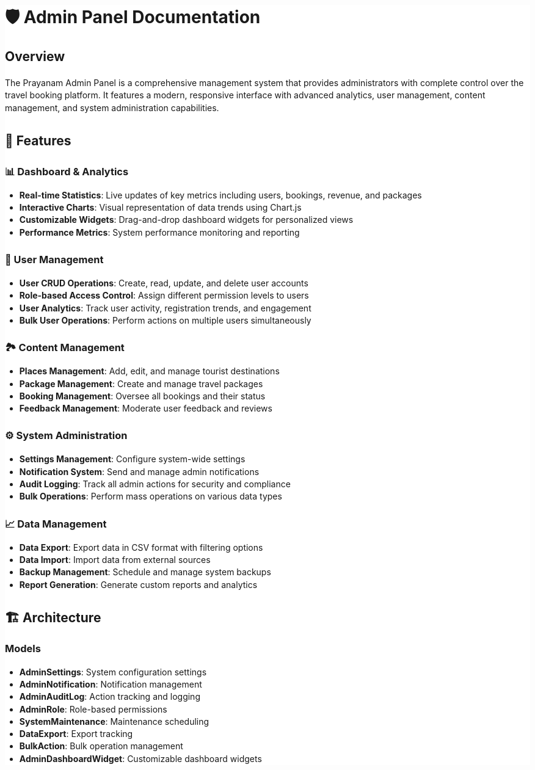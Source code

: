 # 🛡️ Admin Panel Documentation

## Overview

The Prayanam Admin Panel is a comprehensive management system that provides administrators with complete control over the travel booking platform. It features a modern, responsive interface with advanced analytics, user management, content management, and system administration capabilities.

## 🚀 Features

### 📊 Dashboard & Analytics
- **Real-time Statistics**: Live updates of key metrics including users, bookings, revenue, and packages
- **Interactive Charts**: Visual representation of data trends using Chart.js
- **Customizable Widgets**: Drag-and-drop dashboard widgets for personalized views
- **Performance Metrics**: System performance monitoring and reporting

### 👥 User Management
- **User CRUD Operations**: Create, read, update, and delete user accounts
- **Role-based Access Control**: Assign different permission levels to users
- **User Analytics**: Track user activity, registration trends, and engagement
- **Bulk User Operations**: Perform actions on multiple users simultaneously

### 🏞️ Content Management
- **Places Management**: Add, edit, and manage tourist destinations
- **Package Management**: Create and manage travel packages
- **Booking Management**: Oversee all bookings and their status
- **Feedback Management**: Moderate user feedback and reviews

### ⚙️ System Administration
- **Settings Management**: Configure system-wide settings
- **Notification System**: Send and manage admin notifications
- **Audit Logging**: Track all admin actions for security and compliance
- **Bulk Operations**: Perform mass operations on various data types

### 📈 Data Management
- **Data Export**: Export data in CSV format with filtering options
- **Data Import**: Import data from external sources
- **Backup Management**: Schedule and manage system backups
- **Report Generation**: Generate custom reports and analytics

## 🏗️ Architecture

### Models
- **AdminSettings**: System configuration settings
- **AdminNotification**: Notification management
- **AdminAuditLog**: Action tracking and logging
- **AdminRole**: Role-based permissions
- **SystemMaintenance**: Maintenance scheduling
- **DataExport**: Export tracking
- **BulkAction**: Bulk operation management
- **AdminDashboardWidget**: Customizable dashboard widgets
